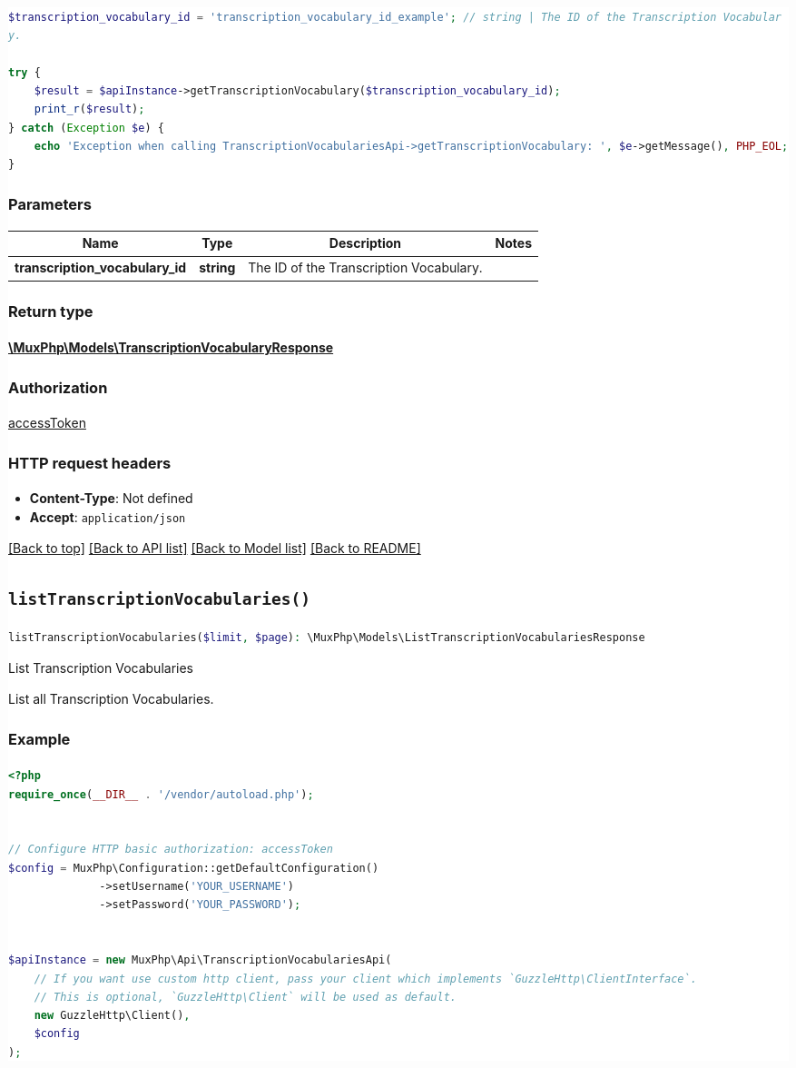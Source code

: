 ```php
$transcription_vocabulary_id = 'transcription_vocabulary_id_example'; // string | The ID of the Transcription Vocabulary.

try {
    $result = $apiInstance->getTranscriptionVocabulary($transcription_vocabulary_id);
    print_r($result);
} catch (Exception $e) {
    echo 'Exception when calling TranscriptionVocabulariesApi->getTranscriptionVocabulary: ', $e->getMessage(), PHP_EOL;
}
```

### Parameters

| Name | Type | Description  | Notes |
| ------------- | ------------- | ------------- | ------------- |
| **transcription_vocabulary_id** | **string**| The ID of the Transcription Vocabulary. | |

### Return type

[**\MuxPhp\Models\TranscriptionVocabularyResponse**](../Model/TranscriptionVocabularyResponse.md)

### Authorization

[accessToken](../../README.md#accessToken)

### HTTP request headers

- **Content-Type**: Not defined
- **Accept**: `application/json`

[[Back to top]](#) [[Back to API list]](../../README.md#endpoints)
[[Back to Model list]](../../README.md#models)
[[Back to README]](../../README.md)

## `listTranscriptionVocabularies()`

```php
listTranscriptionVocabularies($limit, $page): \MuxPhp\Models\ListTranscriptionVocabulariesResponse
```

List Transcription Vocabularies

List all Transcription Vocabularies.

### Example

```php
<?php
require_once(__DIR__ . '/vendor/autoload.php');


// Configure HTTP basic authorization: accessToken
$config = MuxPhp\Configuration::getDefaultConfiguration()
              ->setUsername('YOUR_USERNAME')
              ->setPassword('YOUR_PASSWORD');


$apiInstance = new MuxPhp\Api\TranscriptionVocabulariesApi(
    // If you want use custom http client, pass your client which implements `GuzzleHttp\ClientInterface`.
    // This is optional, `GuzzleHttp\Client` will be used as default.
    new GuzzleHttp\Client(),
    $config
);
```